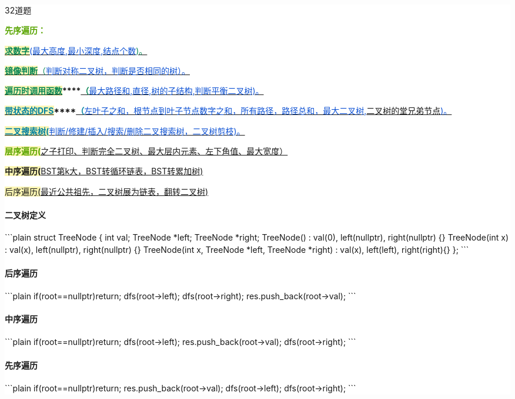 32道题

**<font style="color:#58a401;">先序遍历：</font>**

**<u><font style="color:#078654;background-color:#fbf5b3;">求数字</font></u>**<u><font style="color:#0e52d4;">(最大高度,最小深度,结点个数</font></u><u><font style="color:#078654;">)。</font></u>

**<u><font style="color:#078654;background-color:#fbf5b3;">镜像判断</font></u>**<u><font style="color:#078654;">（</font></u><u><font style="color:#0e52d4;">判断对称二叉树，判断是否相同的树）。</font></u>

**<u><font style="color:#078654;background-color:#fbf5b3;">遍历时调用函数</font></u>****<u><font style="color:#078654;">（</font></u>**<u><font style="color:#0e52d4;">最大路径和,直径,树的子结构,判断平衡二叉树)。</font></u>

**<u><font style="color:#0080a0;background-color:#fbf5b3;">带状态的DFS</font></u>****<u><font style="color:#0080a0;">（</font></u>**<u><font style="color:#0e52d4;">左叶子之和，根节点到叶子节点数字之和，所有路径，路径总和，最大二叉树,</font></u>[二叉树的堂兄弟节点](https://leetcode.cn/problems/cousins-in-binary-tree/)<u><font style="color:#0e52d4;">)。</font></u>

**<u><font style="color:#0080a0;background-color:#fbf5b3;">二叉搜索树(</font></u>**<u><font style="color:#0e52d4;">判断/修建/插入/搜索/删除二叉搜索树，二叉树剪枝)。</font></u>

**<font style="color:#58a401;background-color:#fbf5b3;">层序遍历(</font>**<u>之子打印、判断完全二叉树、最大层内元素、左下角值、最大宽度）</u>

**<font style="background-color:#fbf5b3;">中序遍历(</font>**<u>BST第k大，BST转循环链表，BST转累加树)</u>

<font style="background-color:#fbf5b3;">后序遍历</font><u><font style="background-color:#fbf5b3;">(</font></u><u>最近公共祖先，二叉树展为链表，翻转二叉树)</u>

<h4 id="68f1a0ca">二叉树定义</h4>
```plain
struct TreeNode {
      int val;
      TreeNode *left;
      TreeNode *right;
      TreeNode() : val(0), left(nullptr), right(nullptr) {}
      TreeNode(int x) : val(x), left(nullptr), right(nullptr) {}
      TreeNode(int x, TreeNode *left, TreeNode *right) : val(x), left(left), right(right){}
};
```

<h4 id="86ea597c">后序遍历</h4>
```plain
if(root==nullptr)return;
dfs(root->left);
dfs(root->right);
res.push_back(root->val);
```

<h4 id="5ca1aa17">中序遍历</h4>
```plain
if(root==nullptr)return;
dfs(root->left);
res.push_back(root->val);
dfs(root->right);
```

<h4 id="40c68aa5">先序遍历</h4>
```plain
if(root==nullptr)return;
res.push_back(root->val);
dfs(root->left);
dfs(root->right);
```
